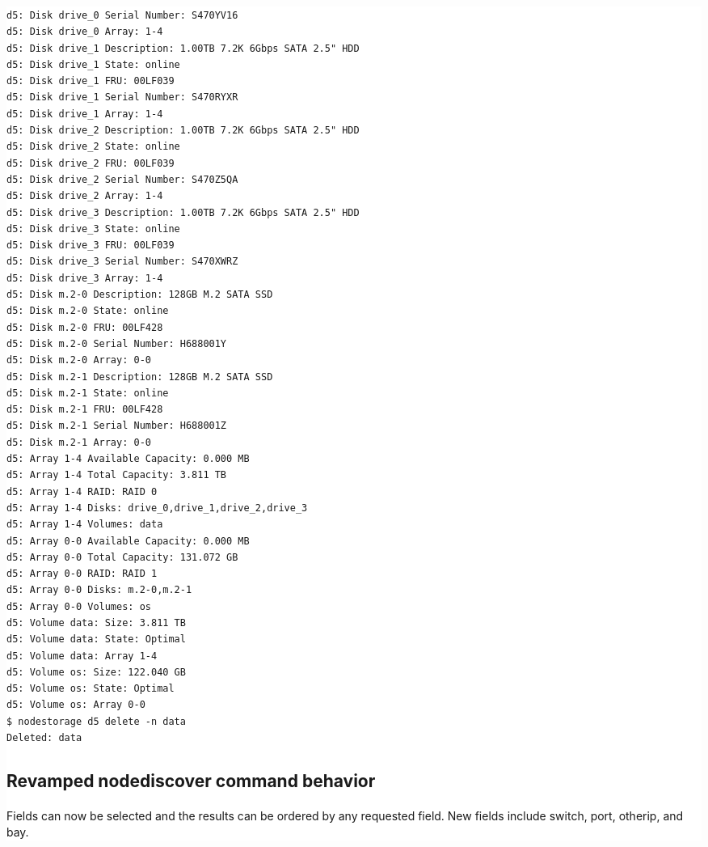 ```
d5: Disk drive_0 Serial Number: S470YV16
d5: Disk drive_0 Array: 1-4
d5: Disk drive_1 Description: 1.00TB 7.2K 6Gbps SATA 2.5" HDD
d5: Disk drive_1 State: online
d5: Disk drive_1 FRU: 00LF039
d5: Disk drive_1 Serial Number: S470RYXR
d5: Disk drive_1 Array: 1-4
d5: Disk drive_2 Description: 1.00TB 7.2K 6Gbps SATA 2.5" HDD
d5: Disk drive_2 State: online
d5: Disk drive_2 FRU: 00LF039
d5: Disk drive_2 Serial Number: S470Z5QA
d5: Disk drive_2 Array: 1-4
d5: Disk drive_3 Description: 1.00TB 7.2K 6Gbps SATA 2.5" HDD
d5: Disk drive_3 State: online
d5: Disk drive_3 FRU: 00LF039
d5: Disk drive_3 Serial Number: S470XWRZ
d5: Disk drive_3 Array: 1-4
d5: Disk m.2-0 Description: 128GB M.2 SATA SSD
d5: Disk m.2-0 State: online
d5: Disk m.2-0 FRU: 00LF428
d5: Disk m.2-0 Serial Number: H688001Y
d5: Disk m.2-0 Array: 0-0
d5: Disk m.2-1 Description: 128GB M.2 SATA SSD
d5: Disk m.2-1 State: online
d5: Disk m.2-1 FRU: 00LF428
d5: Disk m.2-1 Serial Number: H688001Z
d5: Disk m.2-1 Array: 0-0
d5: Array 1-4 Available Capacity: 0.000 MB
d5: Array 1-4 Total Capacity: 3.811 TB
d5: Array 1-4 RAID: RAID 0
d5: Array 1-4 Disks: drive_0,drive_1,drive_2,drive_3
d5: Array 1-4 Volumes: data
d5: Array 0-0 Available Capacity: 0.000 MB
d5: Array 0-0 Total Capacity: 131.072 GB
d5: Array 0-0 RAID: RAID 1
d5: Array 0-0 Disks: m.2-0,m.2-1
d5: Array 0-0 Volumes: os
d5: Volume data: Size: 3.811 TB
d5: Volume data: State: Optimal
d5: Volume data: Array 1-4
d5: Volume os: Size: 122.040 GB
d5: Volume os: State: Optimal
d5: Volume os: Array 0-0
$ nodestorage d5 delete -n data
Deleted: data
```


## Revamped nodediscover command behavior

Fields can now be selected and the results can be ordered by any requested
field.  New fields include switch, port, otherip, and bay.
